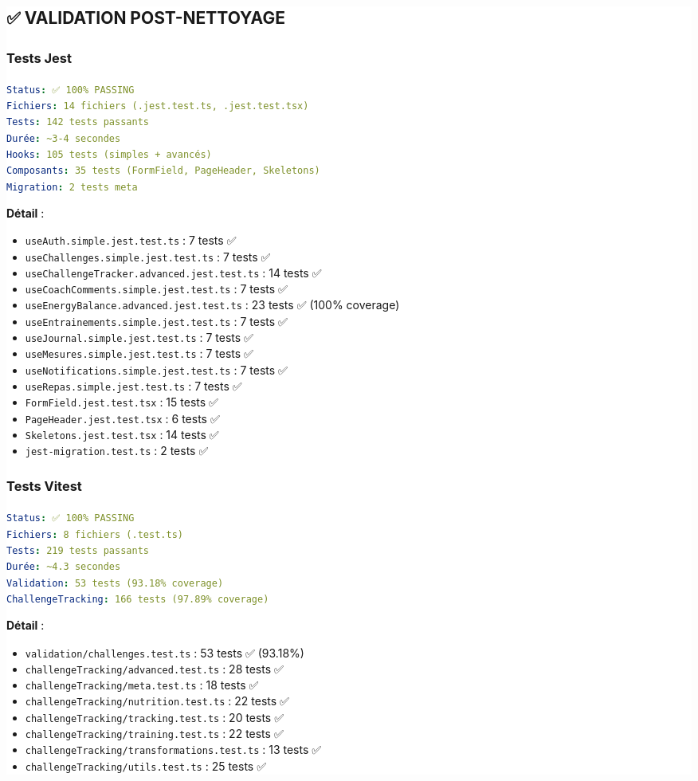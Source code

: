 
## ✅ VALIDATION POST-NETTOYAGE

### Tests Jest

```yaml
Status: ✅ 100% PASSING
Fichiers: 14 fichiers (.jest.test.ts, .jest.test.tsx)
Tests: 142 tests passants
Durée: ~3-4 secondes
Hooks: 105 tests (simples + avancés)
Composants: 35 tests (FormField, PageHeader, Skeletons)
Migration: 2 tests meta
```

**Détail** :

- `useAuth.simple.jest.test.ts` : 7 tests ✅
- `useChallenges.simple.jest.test.ts` : 7 tests ✅
- `useChallengeTracker.advanced.jest.test.ts` : 14 tests ✅
- `useCoachComments.simple.jest.test.ts` : 7 tests ✅
- `useEnergyBalance.advanced.jest.test.ts` : 23 tests ✅ (100% coverage)
- `useEntrainements.simple.jest.test.ts` : 7 tests ✅
- `useJournal.simple.jest.test.ts` : 7 tests ✅
- `useMesures.simple.jest.test.ts` : 7 tests ✅
- `useNotifications.simple.jest.test.ts` : 7 tests ✅
- `useRepas.simple.jest.test.ts` : 7 tests ✅
- `FormField.jest.test.tsx` : 15 tests ✅
- `PageHeader.jest.test.tsx` : 6 tests ✅
- `Skeletons.jest.test.tsx` : 14 tests ✅
- `jest-migration.test.ts` : 2 tests ✅

### Tests Vitest

```yaml
Status: ✅ 100% PASSING
Fichiers: 8 fichiers (.test.ts)
Tests: 219 tests passants
Durée: ~4.3 secondes
Validation: 53 tests (93.18% coverage)
ChallengeTracking: 166 tests (97.89% coverage)
```

**Détail** :

- `validation/challenges.test.ts` : 53 tests ✅ (93.18%)
- `challengeTracking/advanced.test.ts` : 28 tests ✅
- `challengeTracking/meta.test.ts` : 18 tests ✅
- `challengeTracking/nutrition.test.ts` : 22 tests ✅
- `challengeTracking/tracking.test.ts` : 20 tests ✅
- `challengeTracking/training.test.ts` : 22 tests ✅
- `challengeTracking/transformations.test.ts` : 13 tests ✅
- `challengeTracking/utils.test.ts` : 25 tests ✅
